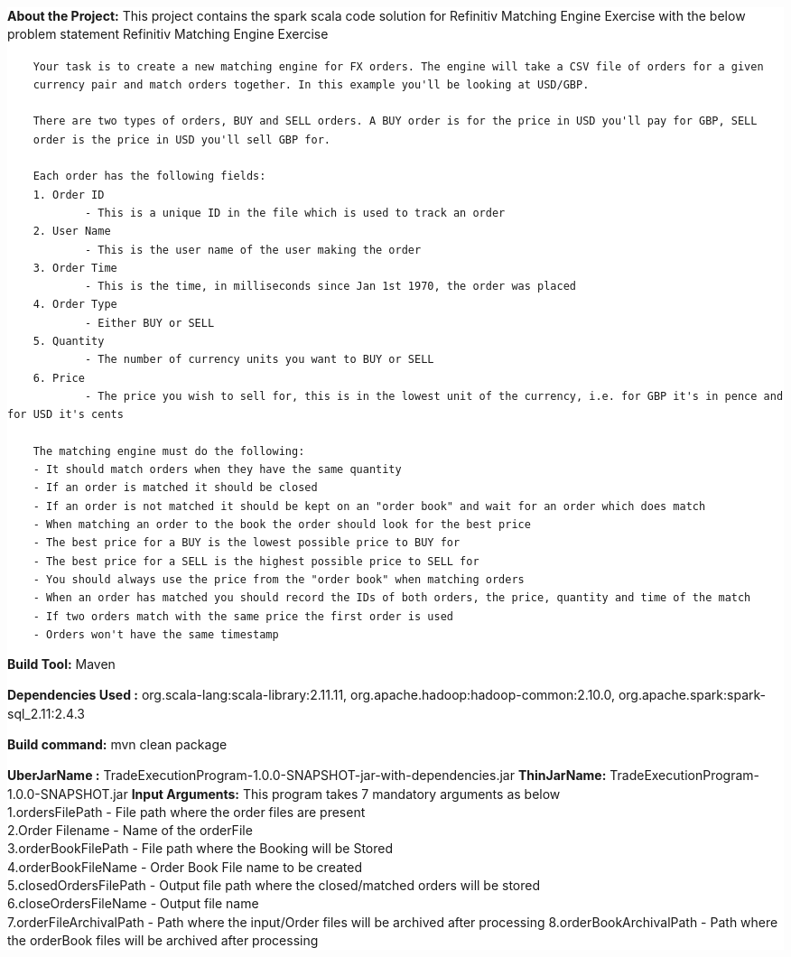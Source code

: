 

**About the Project:**
  This project contains the  spark scala code solution for Refinitiv Matching Engine Exercise with the below problem statement
   Refinitiv Matching Engine Exercise

		Your task is to create a new matching engine for FX orders. The engine will take a CSV file of orders for a given
		currency pair and match orders together. In this example you'll be looking at USD/GBP.
		
		There are two types of orders, BUY and SELL orders. A BUY order is for the price in USD you'll pay for GBP, SELL
		order is the price in USD you'll sell GBP for.
		
		Each order has the following fields:
		1. Order ID
		        - This is a unique ID in the file which is used to track an order
		2. User Name
		        - This is the user name of the user making the order
		3. Order Time
		        - This is the time, in milliseconds since Jan 1st 1970, the order was placed
		4. Order Type
		        - Either BUY or SELL
		5. Quantity
		        - The number of currency units you want to BUY or SELL
		6. Price
		        - The price you wish to sell for, this is in the lowest unit of the currency, i.e. for GBP it's in pence and for USD it's cents
		
		The matching engine must do the following:
		- It should match orders when they have the same quantity
		- If an order is matched it should be closed
		- If an order is not matched it should be kept on an "order book" and wait for an order which does match
		- When matching an order to the book the order should look for the best price
		- The best price for a BUY is the lowest possible price to BUY for
		- The best price for a SELL is the highest possible price to SELL for
		- You should always use the price from the "order book" when matching orders
		- When an order has matched you should record the IDs of both orders, the price, quantity and time of the match
		- If two orders match with the same price the first order is used
        - Orders won't have the same timestamp
  

**Build Tool:** Maven

**Dependencies Used :** org.scala-lang:scala-library:2.11.11,
                   org.apache.hadoop:hadoop-common:2.10.0,
                   org.apache.spark:spark-sql_2.11:2.4.3
		   
**Build command:** mvn clean package

**UberJarName :** TradeExecutionProgram-1.0.0-SNAPSHOT-jar-with-dependencies.jar
**ThinJarName:** TradeExecutionProgram-1.0.0-SNAPSHOT.jar
**Input Arguments:**
            This program takes 7 mandatory arguments as below                                          
             1.ordersFilePath - File path where the order files are present     
             2.Order Filename - Name of the orderFile                        
             3.orderBookFilePath - File path where the Booking will be Stored                                                                                         
             4.orderBookFileName - Order Book File name to be created                                     
             5.closedOrdersFilePath - Output file path where the closed/matched orders will be stored                                                                                         
             6.closeOrdersFileName - Output file name                                                     
             7.orderFileArchivalPath - Path where the input/Order files will be archived after processing 
             8.orderBookArchivalPath - Path where the orderBook files will be archived after processing
